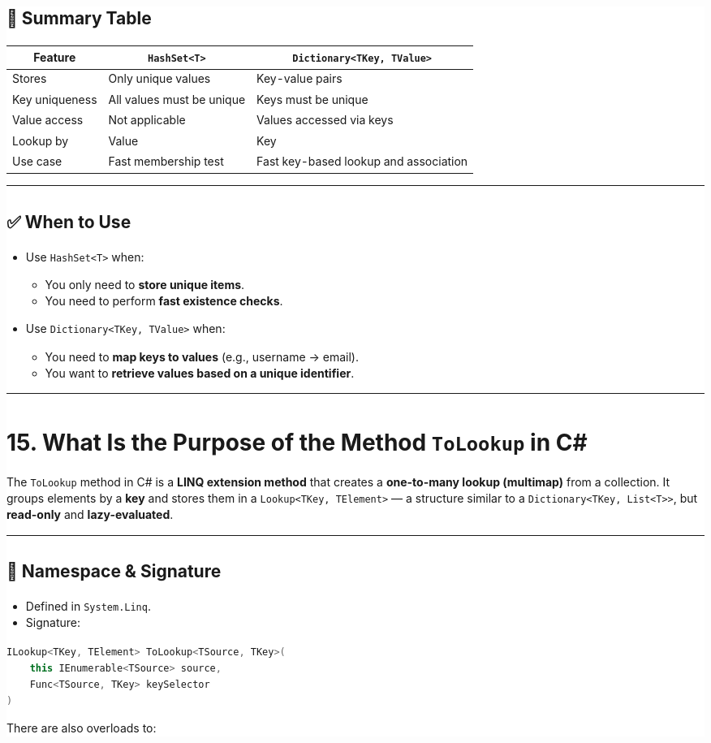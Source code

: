 
## 🔸 Summary Table

| Feature        | `HashSet<T>`              | `Dictionary<TKey, TValue>`            |
| -------------- | ------------------------- | ------------------------------------- |
| Stores         | Only unique values        | Key-value pairs                       |
| Key uniqueness | All values must be unique | Keys must be unique                   |
| Value access   | Not applicable            | Values accessed via keys              |
| Lookup by      | Value                     | Key                                   |
| Use case       | Fast membership test      | Fast key-based lookup and association |

---

## ✅ When to Use

* Use `HashSet<T>` when:

  * You only need to **store unique items**.
  * You need to perform **fast existence checks**.

* Use `Dictionary<TKey, TValue>` when:

  * You need to **map keys to values** (e.g., username → email).
  * You want to **retrieve values based on a unique identifier**.

---

# 15. What Is the Purpose of the Method `ToLookup` in C\#

The `ToLookup` method in C# is a **LINQ extension method** that creates a **one-to-many lookup (multimap)** from a collection. It groups elements by a **key** and stores them in a `Lookup<TKey, TElement>` — a structure similar to a `Dictionary<TKey, List<T>>`, but **read-only** and **lazy-evaluated**.

---

## 🔹 Namespace & Signature

* Defined in `System.Linq`.
* Signature:

```csharp
ILookup<TKey, TElement> ToLookup<TSource, TKey>(
    this IEnumerable<TSource> source,
    Func<TSource, TKey> keySelector
)
```

There are also overloads to:
